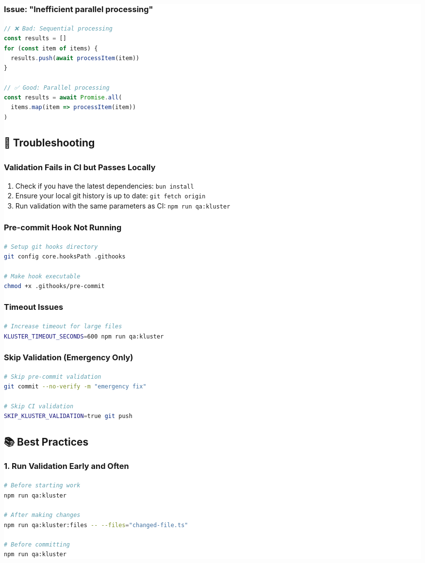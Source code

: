 ### Issue: "Inefficient parallel processing"
```typescript
// ❌ Bad: Sequential processing
const results = []
for (const item of items) {
  results.push(await processItem(item))
}

// ✅ Good: Parallel processing
const results = await Promise.all(
  items.map(item => processItem(item))
)
```

## 🔧 Troubleshooting

### Validation Fails in CI but Passes Locally
1. Check if you have the latest dependencies: `bun install`
2. Ensure your local git history is up to date: `git fetch origin`
3. Run validation with the same parameters as CI: `npm run qa:kluster`

### Pre-commit Hook Not Running
```bash
# Setup git hooks directory
git config core.hooksPath .githooks

# Make hook executable
chmod +x .githooks/pre-commit
```

### Timeout Issues
```bash
# Increase timeout for large files
KLUSTER_TIMEOUT_SECONDS=600 npm run qa:kluster
```

### Skip Validation (Emergency Only)
```bash
# Skip pre-commit validation
git commit --no-verify -m "emergency fix"

# Skip CI validation
SKIP_KLUSTER_VALIDATION=true git push
```

## 📚 Best Practices

### 1. Run Validation Early and Often
```bash
# Before starting work
npm run qa:kluster

# After making changes
npm run qa:kluster:files -- --files="changed-file.ts"

# Before committing
npm run qa:kluster
```
